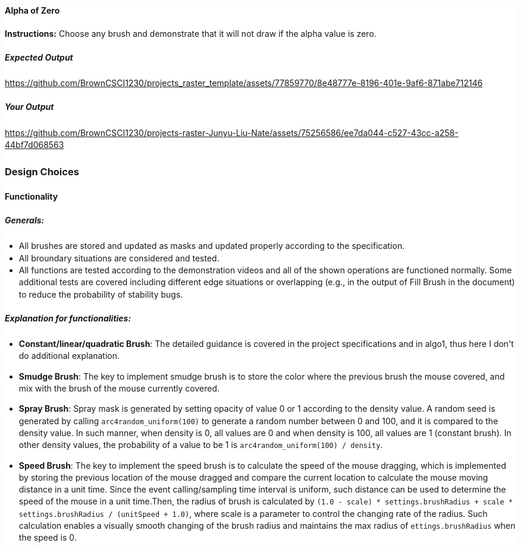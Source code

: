 




#### Alpha of Zero
**Instructions:** Choose any brush and demonstrate that it will not draw if the alpha value is zero.

##### Expected Output

https://github.com/BrownCSCI1230/projects_raster_template/assets/77859770/8e48777e-8196-401e-9af6-871abe712146

##### Your Output


https://github.com/BrownCSCI1230/projects-raster-Junyu-Liu-Nate/assets/75256586/ee7da044-c527-43cc-a258-44bf7d068563





### Design Choices

#### Functionality

##### Generals:
- All brushes are stored and updated as masks and updated properly according to the specification.
- All broundary situations are considered and tested.
- All functions are tested according to the demonstration videos and all of the shown operations are functioned normally. Some additional tests are covered including different edge situations or overlapping (e.g., in the output of Fill Brush in the document) to reduce the probability of stability bugs.

##### Explanation for functionalities:
- **Constant/linear/quadratic Brush**: The detailed guidance is covered in the project specifications and in algo1, thus here I don't do additional explanation.

- **Smudge Brush**: The key to implement smudge brush is to store the color where the previous brush the mouse covered, and mix with the brush of the mouse currently covered.

- **Spray Brush**: Spray mask is generated by setting opacity of value 0 or 1  according to the density value. A random seed is generated by calling ```arc4random_uniform(100)``` to generate a random number between 0 and 100, and it is compared to the density value. In such manner, when density is 0, all values are 0 and when density is 100, all values are 1 (constant brush). In other density values, the probability of a value to be 1 is ```arc4random_uniform(100) / density```.
  
- **Speed Brush**: The key to implement the speed brush is to calculate the speed of the mouse dragging, which is implemented by storing the previous location of the mouse dragged and compare the current location to calculate the mouse moving distance in a unit time. Since the event calling/sampling time interval is uniform, such distance can be used to determine the speed of the mouse in a unit time.Then, the radius of brush is calculated by ```(1.0 - scale) * settings.brushRadius + scale * settings.brushRadius / (unitSpeed + 1.0)```, where scale is a parameter to control the changing rate of the radius. Such calculation enables a visually smooth changing of the brush radius and maintains the max radius of ```ettings.brushRadius``` when the speed is 0.
